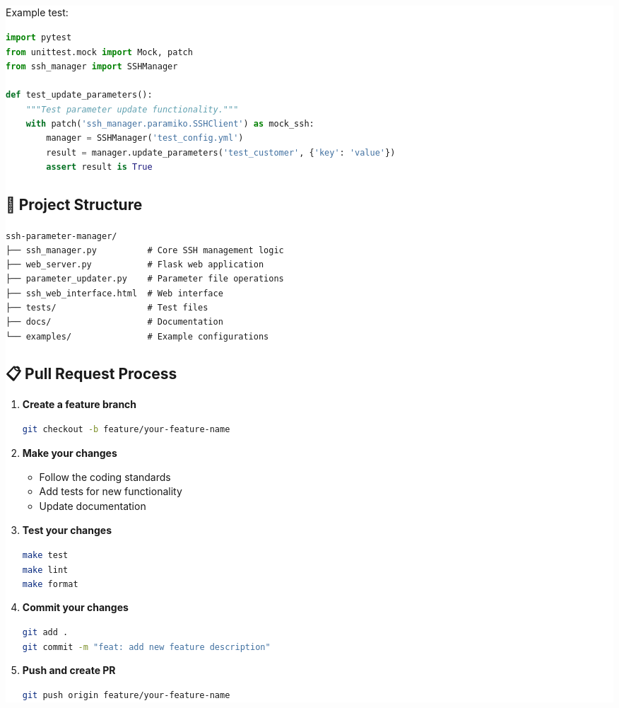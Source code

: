 Example test:
```python
import pytest
from unittest.mock import Mock, patch
from ssh_manager import SSHManager

def test_update_parameters():
    """Test parameter update functionality."""
    with patch('ssh_manager.paramiko.SSHClient') as mock_ssh:
        manager = SSHManager('test_config.yml')
        result = manager.update_parameters('test_customer', {'key': 'value'})
        assert result is True
```

## 🔧 Project Structure

```
ssh-parameter-manager/
├── ssh_manager.py          # Core SSH management logic
├── web_server.py           # Flask web application
├── parameter_updater.py    # Parameter file operations
├── ssh_web_interface.html  # Web interface
├── tests/                  # Test files
├── docs/                   # Documentation
└── examples/               # Example configurations
```

## 📋 Pull Request Process

1. **Create a feature branch**
   ```bash
   git checkout -b feature/your-feature-name
   ```

2. **Make your changes**
   - Follow the coding standards
   - Add tests for new functionality
   - Update documentation

3. **Test your changes**
   ```bash
   make test
   make lint
   make format
   ```

4. **Commit your changes**
   ```bash
   git add .
   git commit -m "feat: add new feature description"
   ```

5. **Push and create PR**
   ```bash
   git push origin feature/your-feature-name
   ```
